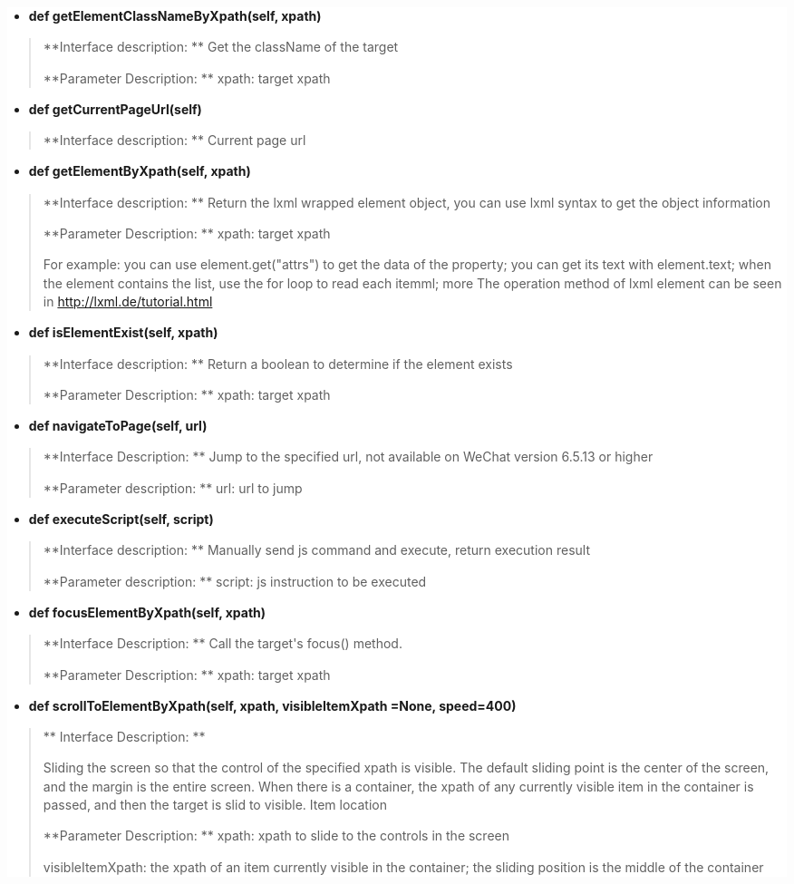 

* **def getElementClassNameByXpath(self, xpath)**

> **Interface description: ** Get the className of the target
>
> **Parameter Description: ** xpath: target xpath



* **def getCurrentPageUrl(self)**

> **Interface description: ** Current page url



* **def getElementByXpath(self, xpath)**

> **Interface description: ** Return the lxml wrapped element object, you can use lxml syntax to get the object information
>
> **Parameter Description: ** xpath: target xpath
>
> For example: you can use element.get("attrs") to get the data of the property; you can get its text with element.text; when the element contains the list, use the for loop to read each itemml; more The operation method of lxml element can be seen in http://lxml.de/tutorial.html



* **def isElementExist(self, xpath)**

> **Interface description: ** Return a boolean to determine if the element exists
>
> **Parameter Description: ** xpath: target xpath



* **def navigateToPage(self, url)**

> **Interface Description: ** Jump to the specified url, not available on WeChat version 6.5.13 or higher
>
> **Parameter description: ** url: url to jump



* **def executeScript(self, script)**

> **Interface description: ** Manually send js command and execute, return execution result
>
> **Parameter description: ** script: js instruction to be executed



* **def focusElementByXpath(self, xpath)**

> **Interface Description: ** Call the target's focus() method.
>
> **Parameter Description: ** xpath: target xpath



* **def scrollToElementByXpath(self, xpath, visibleItemXpath =None, speed=400)**

> ** Interface Description: **
>
> Sliding the screen so that the control of the specified xpath is visible. The default sliding point is the center of the screen, and the margin is the entire screen. When there is a container, the xpath of any currently visible item in the container is passed, and then the target is slid to visible. Item location
>
> **Parameter Description: ** xpath: xpath to slide to the controls in the screen
>
> visibleItemXpath: the xpath of an item currently visible in the container; the sliding position is the middle of the container
